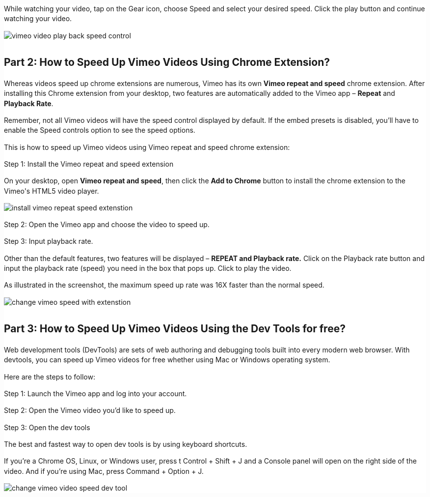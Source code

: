 While watching your video, tap on the Gear icon, choose Speed and select your desired speed. Click the play button and continue watching your video.

![vimeo video play back speed control](https://images.wondershare.com/filmora/article-images/vimeo-video-play-back-speed-control.jpg)

## Part 2: How to Speed Up Vimeo Videos Using Chrome Extension?

Whereas videos speed up chrome extensions are numerous, Vimeo has its own **Vimeo repeat and speed** chrome extension. After installing this Chrome extension from your desktop, two features are automatically added to the Vimeo app – **Repeat** and **Playback Rate**.

Remember, not all Vimeo videos will have the speed control displayed by default. If the embed presets is disabled, you’ll have to enable the Speed controls option to see the speed options.

This is how to speed up Vimeo videos using Vimeo repeat and speed chrome extension:

Step 1: Install the Vimeo repeat and speed extension

On your desktop, open **Vimeo repeat and speed**, then click the **Add to Chrome** button to install the chrome extension to the Vimeo's HTML5 video player.

![install vimeo repeat speed extenstion](https://images.wondershare.com/filmora/article-images/install-vimeo-repeat-speed-extenstion.jpg)

Step 2: Open the Vimeo app and choose the video to speed up.

Step 3: Input playback rate.

Other than the default features, two features will be displayed – **REPEAT and Playback rate.** Click on the Playback rate button and input the playback rate (speed) you need in the box that pops up. Click to play the video.

As illustrated in the screenshot, the maximum speed up rate was 16X faster than the normal speed.

![change vimeo speed with extenstion](https://images.wondershare.com/filmora/article-images/change-vimeo-speed-with-extenstion.jpg)

## Part 3: How to Speed Up Vimeo Videos Using the Dev Tools for free?

Web development tools (DevTools) are sets of web authoring and debugging tools built into every modern web browser. With devtools, you can speed up Vimeo videos for free whether using Mac or Windows operating system.

Here are the steps to follow:

Step 1: Launch the Vimeo app and log into your account.

Step 2: Open the Vimeo video you’d like to speed up.

Step 3: Open the dev tools

The best and fastest way to open dev tools is by using keyboard shortcuts.

If you’re a Chrome OS, Linux, or Windows user, press t Control + Shift + J and a Console panel will open on the right side of the video. And if you’re using Mac, press Command + Option + J.

![change vimeo video speed dev tool](https://images.wondershare.com/filmora/article-images/change-vimeo-video-speed-dev-tool.jpg)
